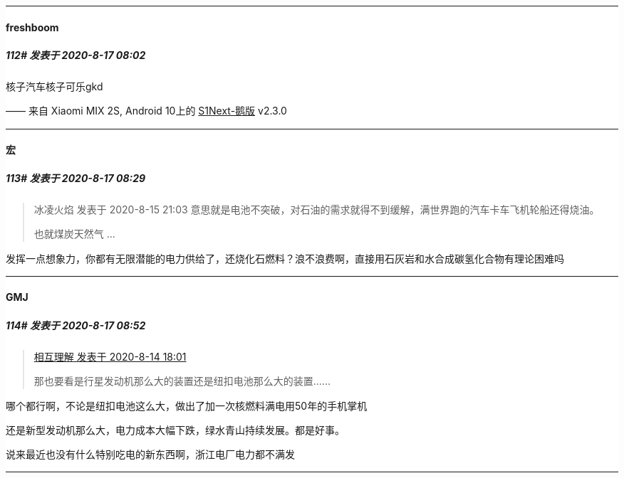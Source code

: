 






-----

####  freshboom  
##### 112#       发表于 2020-8-17 08:02




核子汽车核子可乐gkd

—— 来自 Xiaomi MIX 2S, Android 10上的 [S1Next-鹅版](https://github.com/ykrank/S1-Next/releases) v2.3.0







-----

####  宏  
##### 113#       发表于 2020-8-17 08:29



<blockquote>冰凌火焰 发表于 2020-8-15 21:03
意思就是电池不突破，对石油的需求就得不到缓解，满世界跑的汽车卡车飞机轮船还得烧油。

也就煤炭天然气 ...</blockquote>
发挥一点想象力，你都有无限潜能的电力供给了，还烧化石燃料？浪不浪费啊，直接用石灰岩和水合成碳氢化合物有理论困难吗







-----

####  GMJ  
##### 114#       发表于 2020-8-17 08:52



<blockquote><a href="httphttps://bbs.saraba1st.com/2b/forum.php?mod=redirect&amp;goto=findpost&amp;pid=48430204&amp;ptid=1954724" target="_blank">相互理解 发表于 2020-8-14 18:01</a>

那也要看是行星发动机那么大的装置还是纽扣电池那么大的装置……</blockquote>
哪个都行啊，不论是纽扣电池这么大，做出了加一次核燃料满电用50年的手机掌机

还是新型发动机那么大，电力成本大幅下跌，绿水青山持续发展。都是好事。



说来最近也没有什么特别吃电的新东西啊，浙江电厂电力都不满发







-----
